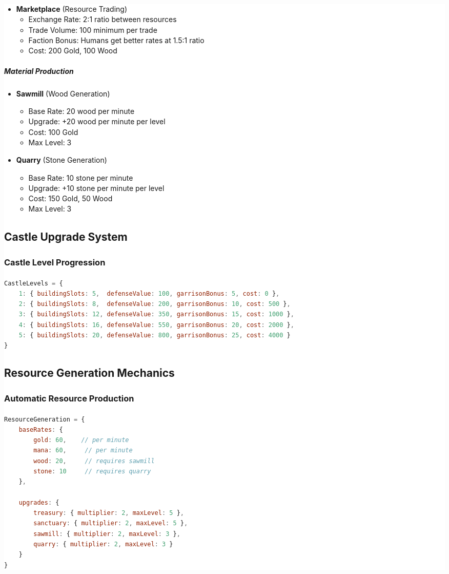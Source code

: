 - **Marketplace** (Resource Trading)
  - Exchange Rate: 2:1 ratio between resources
  - Trade Volume: 100 minimum per trade 
  - Faction Bonus: Humans get better rates at 1.5:1 ratio
  - Cost: 200 Gold, 100 Wood

##### Material Production
- **Sawmill** (Wood Generation)
  - Base Rate: 20 wood per minute
  - Upgrade: +20 wood per minute per level
  - Cost: 100 Gold
  - Max Level: 3

- **Quarry** (Stone Generation)
  - Base Rate: 10 stone per minute
  - Upgrade: +10 stone per minute per level
  - Cost: 150 Gold, 50 Wood
  - Max Level: 3

## Castle Upgrade System

### Castle Level Progression
```javascript
CastleLevels = {
    1: { buildingSlots: 5,  defenseValue: 100, garrisonBonus: 5, cost: 0 },
    2: { buildingSlots: 8,  defenseValue: 200, garrisonBonus: 10, cost: 500 },
    3: { buildingSlots: 12, defenseValue: 350, garrisonBonus: 15, cost: 1000 },
    4: { buildingSlots: 16, defenseValue: 550, garrisonBonus: 20, cost: 2000 },
    5: { buildingSlots: 20, defenseValue: 800, garrisonBonus: 25, cost: 4000 }
}
```

## Resource Generation Mechanics

### Automatic Resource Production
```javascript
ResourceGeneration = {
    baseRates: {
        gold: 60,    // per minute
        mana: 60,     // per minute
        wood: 20,     // requires sawmill
        stone: 10     // requires quarry
    },
    
    upgrades: {
        treasury: { multiplier: 2, maxLevel: 5 },
        sanctuary: { multiplier: 2, maxLevel: 5 },
        sawmill: { multiplier: 2, maxLevel: 3 },
        quarry: { multiplier: 2, maxLevel: 3 }
    }
}
```
